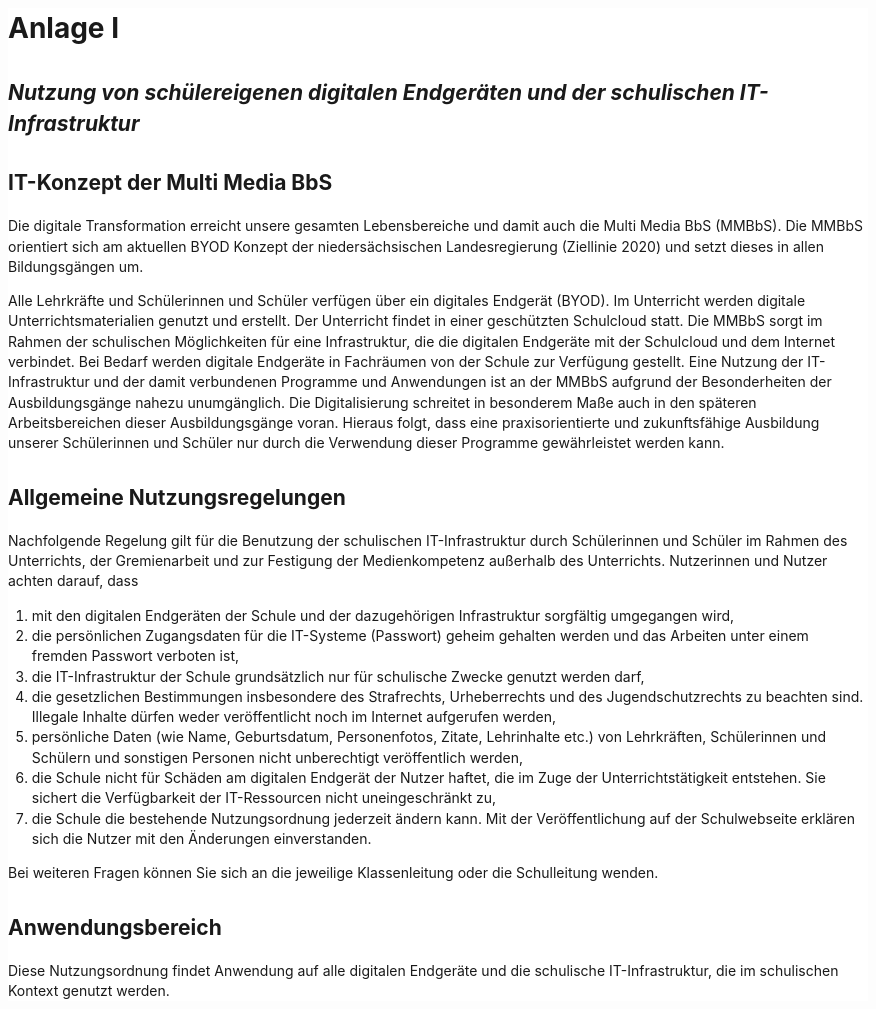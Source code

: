 # Anlage I
## *Nutzung von schülereigenen digitalen Endgeräten und der schulischen IT-Infrastruktur*

## IT-Konzept der Multi Media BbS

Die digitale Transformation erreicht unsere gesamten Lebensbereiche und damit auch die Multi Media BbS (MMBbS). Die MMBbS orientiert sich am aktuellen BYOD Konzept der niedersächsischen Landesregierung (Ziellinie 2020) und setzt dieses in allen Bildungsgängen um.

Alle Lehrkräfte und Schülerinnen und Schüler verfügen über ein digitales Endgerät (BYOD). Im Unterricht werden digitale Unterrichtsmaterialien genutzt und erstellt. Der Unterricht findet in einer geschützten Schulcloud statt. Die MMBbS sorgt im Rahmen der schulischen Möglichkeiten für eine Infrastruktur, die die digitalen Endgeräte mit der Schulcloud und dem Internet verbindet. Bei Bedarf werden digitale Endgeräte in Fachräumen von der Schule zur Verfügung gestellt.
Eine Nutzung der IT-Infrastruktur und der damit verbundenen Programme und Anwendungen ist an der MMBbS aufgrund der Besonderheiten der Ausbildungsgänge nahezu unumgänglich. Die Digitalisierung schreitet in besonderem Maße auch in den späteren Arbeitsbereichen dieser Ausbildungsgänge voran. Hieraus folgt, dass eine praxisorientierte und zukunftsfähige Ausbildung unserer Schülerinnen und Schüler nur durch die Verwendung dieser Programme gewährleistet werden kann.

## Allgemeine Nutzungsregelungen

Nachfolgende Regelung gilt für die Benutzung der schulischen IT-Infrastruktur durch Schülerinnen und Schüler im Rahmen des Unterrichts, der Gremienarbeit und zur Festigung der Medienkompetenz außerhalb des Unterrichts. Nutzerinnen und Nutzer achten darauf, dass

1. mit den digitalen Endgeräten der Schule und der dazugehörigen Infrastruktur sorgfältig umgegangen wird,
2. die persönlichen Zugangsdaten für die IT-Systeme (Passwort) geheim gehalten werden und das Arbeiten unter einem fremden Passwort verboten ist,
3. die IT-Infrastruktur der Schule grundsätzlich nur für schulische Zwecke genutzt werden darf,
4. die gesetzlichen Bestimmungen insbesondere des Strafrechts, Urheberrechts und des Jugendschutzrechts zu beachten sind. Illegale Inhalte dürfen weder veröffentlicht noch im Internet aufgerufen werden,
5. persönliche Daten (wie Name, Geburtsdatum, Personenfotos, Zitate, Lehrinhalte etc.) von Lehrkräften, Schülerinnen und Schülern und sonstigen Personen nicht unberechtigt veröffentlich werden,
6. die Schule nicht für Schäden am digitalen Endgerät der Nutzer haftet, die im Zuge der Unterrichtstätigkeit entstehen. Sie sichert die Verfügbarkeit der IT-Ressourcen nicht uneingeschränkt zu,
7. die Schule die bestehende Nutzungsordnung jederzeit ändern kann. Mit der Veröffentlichung auf der Schulwebseite erklären sich die Nutzer mit den Änderungen einverstanden.

Bei weiteren Fragen können Sie sich an die jeweilige Klassenleitung oder die Schulleitung wenden.

## Anwendungsbereich

Diese Nutzungsordnung findet Anwendung auf alle digitalen Endgeräte und die schulische IT-Infrastruktur, die im
schulischen Kontext genutzt werden.
